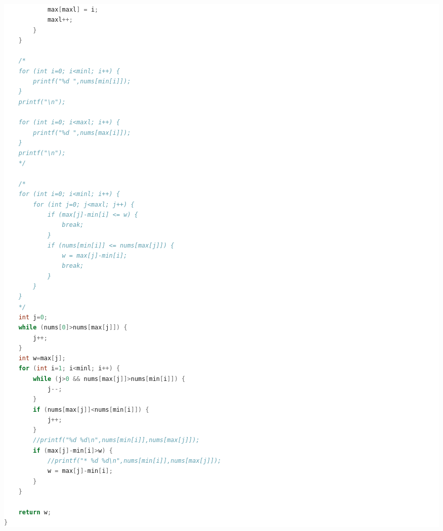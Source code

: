 ```C
            max[maxl] = i;
            maxl++;
        }
    }

    /*
    for (int i=0; i<minl; i++) {
        printf("%d ",nums[min[i]]);
    }
    printf("\n");

    for (int i=0; i<maxl; i++) {
        printf("%d ",nums[max[i]]);
    }
    printf("\n");
    */

    /*
    for (int i=0; i<minl; i++) {
        for (int j=0; j<maxl; j++) {
            if (max[j]-min[i] <= w) {
                break;
            }
            if (nums[min[i]] <= nums[max[j]]) {
                w = max[j]-min[i];
                break;
            }
        }
    }
    */
    int j=0;
    while (nums[0]>nums[max[j]]) {
        j++;
    }
    int w=max[j];
    for (int i=1; i<minl; i++) {
        while (j>0 && nums[max[j]]>nums[min[i]]) {
            j--;
        }
        if (nums[max[j]]<nums[min[i]]) {
            j++;
        }
        //printf("%d %d\n",nums[min[i]],nums[max[j]]);
        if (max[j]-min[i]>w) {
            //printf("* %d %d\n",nums[min[i]],nums[max[j]]);
            w = max[j]-min[i];
        }
    }

    return w;
}
```
